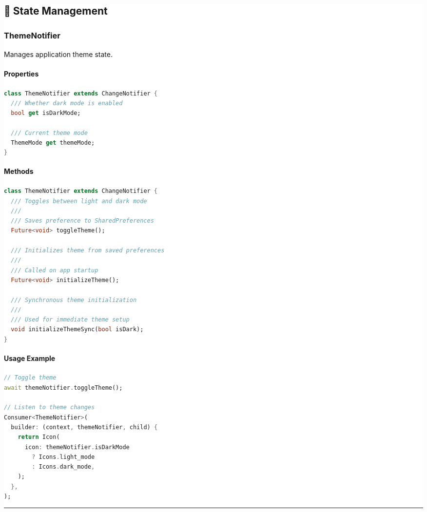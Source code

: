 
## 🔄 State Management

### ThemeNotifier

Manages application theme state.

#### Properties

```dart
class ThemeNotifier extends ChangeNotifier {
  /// Whether dark mode is enabled
  bool get isDarkMode;

  /// Current theme mode
  ThemeMode get themeMode;
}
```

#### Methods

```dart
class ThemeNotifier extends ChangeNotifier {
  /// Toggles between light and dark mode
  /// 
  /// Saves preference to SharedPreferences
  Future<void> toggleTheme();

  /// Initializes theme from saved preferences
  /// 
  /// Called on app startup
  Future<void> initializeTheme();

  /// Synchronous theme initialization
  /// 
  /// Used for immediate theme setup
  void initializeThemeSync(bool isDark);
}
```

#### Usage Example

```dart
// Toggle theme
await themeNotifier.toggleTheme();

// Listen to theme changes
Consumer<ThemeNotifier>(
  builder: (context, themeNotifier, child) {
    return Icon(
      icon: themeNotifier.isDarkMode 
        ? Icons.light_mode 
        : Icons.dark_mode,
    );
  },
);
```

---